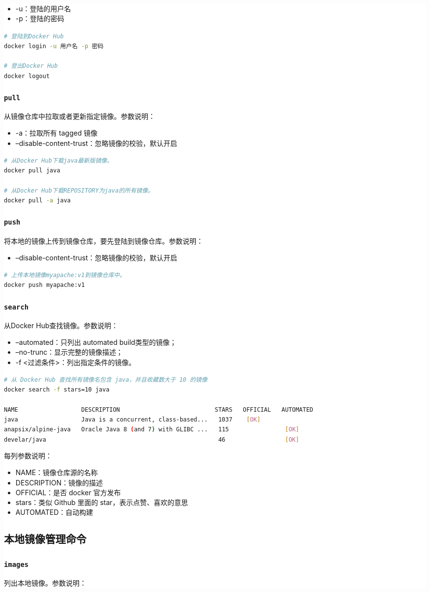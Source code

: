 - -u：登陆的用户名
- -p：登陆的密码
```bash
# 登陆到Docker Hub  
docker login -u 用户名 -p 密码  
  
# 登出Docker Hub  
docker logout
```
<a name="psacF"></a>
### `pull`
从镜像仓库中拉取或者更新指定镜像。参数说明：

- -a：拉取所有 tagged 镜像
- –disable-content-trust：忽略镜像的校验，默认开启
```bash
# 从Docker Hub下载java最新版镜像。  
docker pull java  
  
# 从Docker Hub下载REPOSITORY为java的所有镜像。  
docker pull -a java  
```
<a name="nM0X2"></a>
### `push`
将本地的镜像上传到镜像仓库，要先登陆到镜像仓库。参数说明：

- –disable-content-trust：忽略镜像的校验，默认开启
```bash
# 上传本地镜像myapache:v1到镜像仓库中。  
docker push myapache:v1
```
<a name="bat0h"></a>
### `search`
从Docker Hub查找镜像。参数说明：

- –automated：只列出 automated build类型的镜像；
- –no-trunc：显示完整的镜像描述；
- -f <过滤条件>：列出指定条件的镜像。
```bash
# 从 Docker Hub 查找所有镜像名包含 java，并且收藏数大于 10 的镜像  
docker search -f stars=10 java  
  
NAME                  DESCRIPTION                           STARS   OFFICIAL   AUTOMATED  
java                  Java is a concurrent, class-based...   1037    [OK]         
anapsix/alpine-java   Oracle Java 8 (and 7) with GLIBC ...   115                [OK]  
develar/java                                                 46                 [OK]  
```
每列参数说明：

- NAME：镜像仓库源的名称
- DESCRIPTION：镜像的描述
- OFFICIAL：是否 docker 官方发布
- stars：类似 Github 里面的 star，表示点赞、喜欢的意思
- AUTOMATED：自动构建
<a name="o1ivs"></a>
## 本地镜像管理命令
<a name="UZRwZ"></a>
### `images`
列出本地镜像。参数说明：
